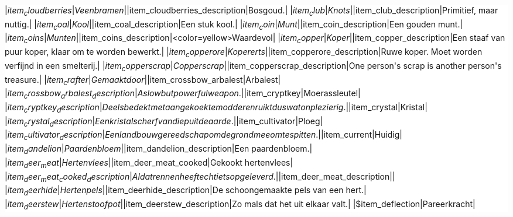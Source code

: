 |$item_cloudberries|Veenbramen|
|$item_cloudberries_description|Bosgoud.|
|$item_club|Knots|
|$item_club_description|Primitief, maar nuttig.|
|$item_coal|Kool|
|$item_coal_description|Een stuk kool.|
|$item_coin|Munt|
|$item_coin_description|Een gouden munt.|
|$item_coins|Munten|
|$item_coins_description|<color=yellow>Waardevol</color>|
|$item_copper|Koper|
|$item_copper_description|Een staaf van puur koper, klaar om te worden bewerkt.|
|$item_copperore|Kopererts|
|$item_copperore_description|Ruwe koper. Moet worden verfijnd in een smelterij.|
|$item_copperscrap|Copper scrap|
|$item_copperscrap_description|One person's scrap is another person's treasure.|
|$item_crafter|Gemaakt door|
|$item_crossbow_arbalest|Arbalest|
|$item_crossbow_arbalest_description|A slow but powerful weapon.|
|$item_cryptkey|Moerassleutel|
|$item_cryptkey_description|Deels bedekt met aangekoekte modder en ruikt dus wat onplezierig.|
|$item_crystal|Kristal|
|$item_crystal_description|Een kristalscherf van diep uit de aarde.|
|$item_cultivator|Ploeg|
|$item_cultivator_description|Een landbouwgereedschap om de grond mee om te spitten.|
|$item_current|Huidig|
|$item_dandelion|Paardenbloem|
|$item_dandelion_description|Een paardenbloem.|
|$item_deer_meat|Hertenvlees|
|$item_deer_meat_cooked|Gekookt hertenvlees|
|$item_deer_meat_cooked_description|Al dat rennen heeft echt iets opgeleverd.|
|$item_deer_meat_description||
|$item_deerhide|Hertenpels|
|$item_deerhide_description|De schoongemaakte pels van een hert.|
|$item_deerstew|Hertenstoofpot|
|$item_deerstew_description|Zo mals dat het uit elkaar valt.|
|$item_deflection|Pareerkracht|